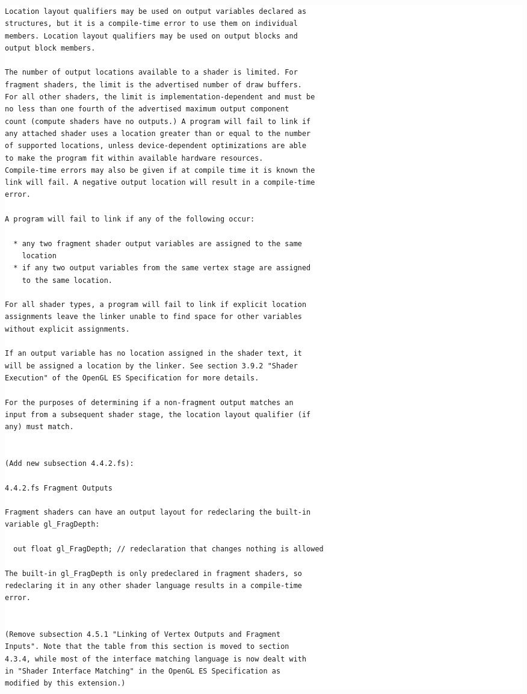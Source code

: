    Location layout qualifiers may be used on output variables declared as
    structures, but it is a compile-time error to use them on individual
    members. Location layout qualifiers may be used on output blocks and
    output block members.

    The number of output locations available to a shader is limited. For
    fragment shaders, the limit is the advertised number of draw buffers.
    For all other shaders, the limit is implementation-dependent and must be
    no less than one fourth of the advertised maximum output component
    count (compute shaders have no outputs.) A program will fail to link if
    any attached shader uses a location greater than or equal to the number
    of supported locations, unless device-dependent optimizations are able
    to make the program fit within available hardware resources.
    Compile-time errors may also be given if at compile time it is known the
    link will fail. A negative output location will result in a compile-time
    error.

    A program will fail to link if any of the following occur:

      * any two fragment shader output variables are assigned to the same
        location
      * if any two output variables from the same vertex stage are assigned
        to the same location.

    For all shader types, a program will fail to link if explicit location
    assignments leave the linker unable to find space for other variables
    without explicit assignments.

    If an output variable has no location assigned in the shader text, it
    will be assigned a location by the linker. See section 3.9.2 "Shader
    Execution" of the OpenGL ES Specification for more details.

    For the purposes of determining if a non-fragment output matches an
    input from a subsequent shader stage, the location layout qualifier (if
    any) must match.


    (Add new subsection 4.4.2.fs):

    4.4.2.fs Fragment Outputs

    Fragment shaders can have an output layout for redeclaring the built-in
    variable gl_FragDepth:

      out float gl_FragDepth; // redeclaration that changes nothing is allowed

    The built-in gl_FragDepth is only predeclared in fragment shaders, so
    redeclaring it in any other shader language results in a compile-time
    error.


    (Remove subsection 4.5.1 "Linking of Vertex Outputs and Fragment
    Inputs". Note that the table from this section is moved to section
    4.3.4, while most of the interface matching language is now dealt with
    in "Shader Interface Matching" in the OpenGL ES Specification as
    modified by this extension.)

